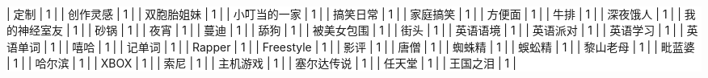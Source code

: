 | 定制 | 1 |
| 创作灵感 | 1 |
| 双胞胎姐妹 | 1 |
| 小叮当的一家 | 1 |
| 搞笑日常 | 1 |
| 家庭搞笑 | 1 |
| 方便面 | 1 |
| 牛排 | 1 |
| 深夜饿人 | 1 |
| 我的神经室友 | 1 |
| 砂锅 | 1 |
| 夜宵 | 1 |
| 蔓迪 | 1 |
| 舔狗 | 1 |
| 被美女包围 | 1 |
| 街头 | 1 |
| 英语语境 | 1 |
| 英语派对 | 1 |
| 英语学习 | 1 |
| 英语单词 | 1 |
| 嘻哈 | 1 |
| 记单词 | 1 |
| Rapper | 1 |
| Freestyle | 1 |
| 影评 | 1 |
| 唐僧 | 1 |
| 蜘蛛精 | 1 |
| 蜈蚣精 | 1 |
| 黎山老母 | 1 |
| 毗蓝婆 | 1 |
| 哈尔滨 | 1 |
| XBOX | 1 |
| 索尼 | 1 |
| 主机游戏 | 1 |
| 塞尔达传说 | 1 |
| 任天堂 | 1 |
| 王国之泪 | 1 |